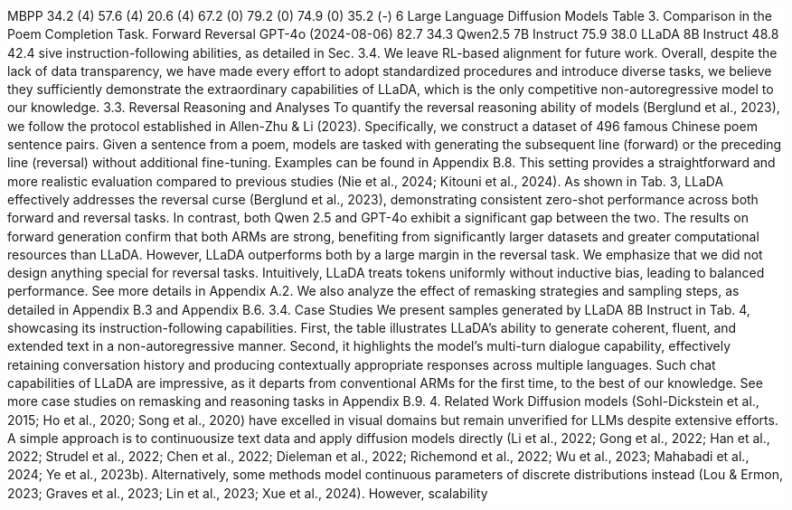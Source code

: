 MBPP 34.2 (4) 57.6 (4) 20.6 (4) 67.2 (0) 79.2 (0) 74.9 (0) 35.2 (-)
6
Large Language Diffusion Models
Table 3. Comparison in the Poem Completion Task.
Forward Reversal
GPT-4o (2024-08-06) 82.7 34.3
Qwen2.5 7B Instruct 75.9 38.0
LLaDA 8B Instruct 48.8 42.4
sive instruction-following abilities, as detailed in Sec. 3.4.
We leave RL-based alignment for future work.
Overall, despite the lack of data transparency, we have made
every effort to adopt standardized procedures and introduce
diverse tasks, we believe they sufficiently demonstrate the
extraordinary capabilities of LLaDA, which is the only competitive non-autoregressive model to our knowledge.
3.3. Reversal Reasoning and Analyses
To quantify the reversal reasoning ability of models (Berglund et al., 2023), we follow the protocol established in Allen-Zhu & Li (2023). Specifically, we construct
a dataset of 496 famous Chinese poem sentence pairs. Given
a sentence from a poem, models are tasked with generating
the subsequent line (forward) or the preceding line (reversal) without additional fine-tuning. Examples can be found
in Appendix B.8. This setting provides a straightforward
and more realistic evaluation compared to previous studies (Nie et al., 2024; Kitouni et al., 2024).
As shown in Tab. 3, LLaDA effectively addresses the reversal curse (Berglund et al., 2023), demonstrating consistent
zero-shot performance across both forward and reversal
tasks. In contrast, both Qwen 2.5 and GPT-4o exhibit a
significant gap between the two. The results on forward
generation confirm that both ARMs are strong, benefiting
from significantly larger datasets and greater computational
resources than LLaDA. However, LLaDA outperforms both
by a large margin in the reversal task.
We emphasize that we did not design anything special for
reversal tasks. Intuitively, LLaDA treats tokens uniformly
without inductive bias, leading to balanced performance.
See more details in Appendix A.2.
We also analyze the effect of remasking strategies and sampling steps, as detailed in Appendix B.3 and Appendix B.6.
3.4. Case Studies
We present samples generated by LLaDA 8B Instruct in
Tab. 4, showcasing its instruction-following capabilities.
First, the table illustrates LLaDA’s ability to generate coherent, fluent, and extended text in a non-autoregressive
manner. Second, it highlights the model’s multi-turn dialogue capability, effectively retaining conversation history
and producing contextually appropriate responses across
multiple languages. Such chat capabilities of LLaDA are
impressive, as it departs from conventional ARMs for the
first time, to the best of our knowledge. See more case
studies on remasking and reasoning tasks in Appendix B.9.
4. Related Work
Diffusion models (Sohl-Dickstein et al., 2015; Ho et al.,
2020; Song et al., 2020) have excelled in visual domains but
remain unverified for LLMs despite extensive efforts.
A simple approach is to continuousize text data and apply
diffusion models directly (Li et al., 2022; Gong et al., 2022;
Han et al., 2022; Strudel et al., 2022; Chen et al., 2022;
Dieleman et al., 2022; Richemond et al., 2022; Wu et al.,
2023; Mahabadi et al., 2024; Ye et al., 2023b). Alternatively,
some methods model continuous parameters of discrete distributions instead (Lou & Ermon, 2023; Graves et al., 2023;
Lin et al., 2023; Xue et al., 2024). However, scalability